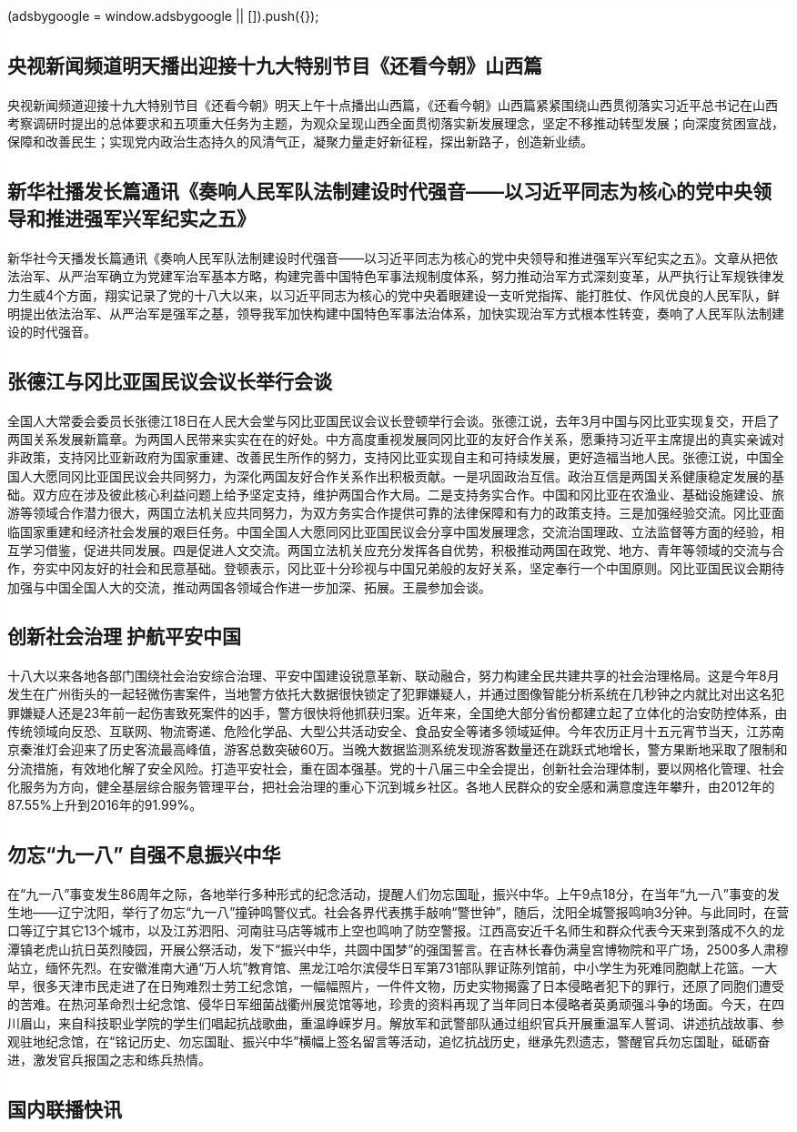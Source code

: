 



 (adsbygoogle = window.adsbygoogle || []).push({});

 
## 央视新闻频道明天播出迎接十九大特别节目《还看今朝》山西篇


央视新闻频道迎接十九大特别节目《还看今朝》明天上午十点播出山西篇，《还看今朝》山西篇紧紧围绕山西贯彻落实习近平总书记在山西考察调研时提出的总体要求和五项重大任务为主题，为观众呈现山西全面贯彻落实新发展理念，坚定不移推动转型发展；向深度贫困宣战，保障和改善民生；实现党内政治生态持久的风清气正，凝聚力量走好新征程，探出新路子，创造新业绩。


## 新华社播发长篇通讯《奏响人民军队法制建设时代强音——以习近平同志为核心的党中央领导和推进强军兴军纪实之五》


新华社今天播发长篇通讯《奏响人民军队法制建设时代强音——以习近平同志为核心的党中央领导和推进强军兴军纪实之五》。文章从把依法治军、从严治军确立为党建军治军基本方略，构建完善中国特色军事法规制度体系，努力推动治军方式深刻变革，从严执行让军规铁律发力生威4个方面，翔实记录了党的十八大以来，以习近平同志为核心的党中央着眼建设一支听党指挥、能打胜仗、作风优良的人民军队，鲜明提出依法治军、从严治军是强军之基，领导我军加快构建中国特色军事法治体系，加快实现治军方式根本性转变，奏响了人民军队法制建设的时代强音。


## 张德江与冈比亚国民议会议长举行会谈


全国人大常委会委员长张德江18日在人民大会堂与冈比亚国民议会议长登顿举行会谈。张德江说，去年3月中国与冈比亚实现复交，开启了两国关系发展新篇章。为两国人民带来实实在在的好处。中方高度重视发展同冈比亚的友好合作关系，愿秉持习近平主席提出的真实亲诚对非政策，支持冈比亚新政府为国家重建、改善民生所作的努力，支持冈比亚实现自主和可持续发展，更好造福当地人民。张德江说，中国全国人大愿同冈比亚国民议会共同努力，为深化两国友好合作关系作出积极贡献。一是巩固政治互信。政治互信是两国关系健康稳定发展的基础。双方应在涉及彼此核心利益问题上给予坚定支持，维护两国合作大局。二是支持务实合作。中国和冈比亚在农渔业、基础设施建设、旅游等领域合作潜力很大，两国立法机关应共同努力，为双方务实合作提供可靠的法律保障和有力的政策支持。三是加强经验交流。冈比亚面临国家重建和经济社会发展的艰巨任务。中国全国人大愿同冈比亚国民议会分享中国发展理念，交流治国理政、立法监督等方面的经验，相互学习借鉴，促进共同发展。四是促进人文交流。两国立法机关应充分发挥各自优势，积极推动两国在政党、地方、青年等领域的交流与合作，夯实中冈友好的社会和民意基础。登顿表示，冈比亚十分珍视与中国兄弟般的友好关系，坚定奉行一个中国原则。冈比亚国民议会期待加强与中国全国人大的交流，推动两国各领域合作进一步加深、拓展。王晨参加会谈。


## 创新社会治理 护航平安中国


十八大以来各地各部门围绕社会治安综合治理、平安中国建设锐意革新、联动融合，努力构建全民共建共享的社会治理格局。这是今年8月发生在广州街头的一起轻微伤害案件，当地警方依托大数据很快锁定了犯罪嫌疑人，并通过图像智能分析系统在几秒钟之内就比对出这名犯罪嫌疑人还是23年前一起伤害致死案件的凶手，警方很快将他抓获归案。近年来，全国绝大部分省份都建立起了立体化的治安防控体系，由传统领域向反恐、互联网、物流寄递、危险化学品、大型公共活动安全、食品安全等诸多领域延伸。今年农历正月十五元宵节当天，江苏南京秦淮灯会迎来了历史客流最高峰值，游客总数突破60万。当晚大数据监测系统发现游客数量还在跳跃式地增长，警方果断地采取了限制和分流措施，有效地化解了安全风险。打造平安社会，重在固本强基。党的十八届三中全会提出，创新社会治理体制，要以网格化管理、社会化服务为方向，健全基层综合服务管理平台，把社会治理的重心下沉到城乡社区。各地人民群众的安全感和满意度连年攀升，由2012年的87.55%上升到2016年的91.99%。


## 勿忘“九一八” 自强不息振兴中华


在“九一八”事变发生86周年之际，各地举行多种形式的纪念活动，提醒人们勿忘国耻，振兴中华。上午9点18分，在当年“九一八”事变的发生地——辽宁沈阳，举行了勿忘“九一八”撞钟鸣警仪式。社会各界代表携手敲响“警世钟”，随后，沈阳全城警报鸣响3分钟。与此同时，在营口等辽宁其它13个城市，以及江苏泗阳、河南驻马店等城市上空也鸣响了防空警报。江西高安近千名师生和群众代表今天来到落成不久的龙潭镇老虎山抗日英烈陵园，开展公祭活动，发下“振兴中华，共圆中国梦”的强国誓言。在吉林长春伪满皇宫博物院和平广场，2500多人肃穆站立，缅怀先烈。在安徽淮南大通“万人坑”教育馆、黑龙江哈尔滨侵华日军第731部队罪证陈列馆前，中小学生为死难同胞献上花篮。一大早，很多天津市民走进了在日殉难烈士劳工纪念馆，一幅幅照片，一件件文物，历史实物揭露了日本侵略者犯下的罪行，还原了同胞们遭受的苦难。在热河革命烈士纪念馆、侵华日军细菌战衢州展览馆等地，珍贵的资料再现了当年同日本侵略者英勇顽强斗争的场面。今天，在四川眉山，来自科技职业学院的学生们唱起抗战歌曲，重温峥嵘岁月。解放军和武警部队通过组织官兵开展重温军人誓词、讲述抗战故事、参观驻地纪念馆，在“铭记历史、勿忘国耻、振兴中华”横幅上签名留言等活动，追忆抗战历史，继承先烈遗志，警醒官兵勿忘国耻，砥砺奋进，激发官兵报国之志和练兵热情。


## 国内联播快讯

